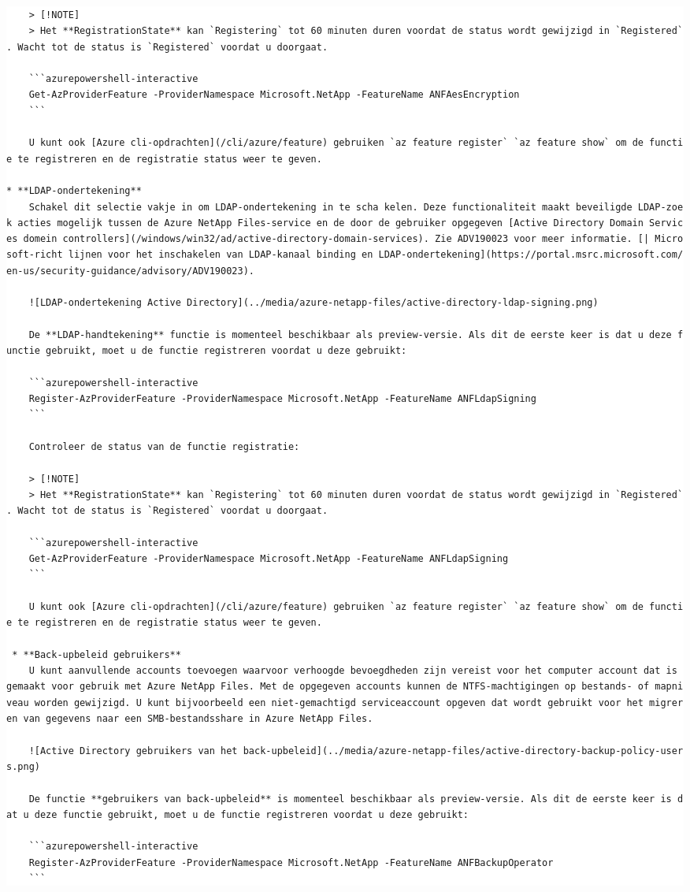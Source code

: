         > [!NOTE]
        > Het **RegistrationState** kan `Registering` tot 60 minuten duren voordat de status wordt gewijzigd in `Registered` . Wacht tot de status is `Registered` voordat u doorgaat.

        ```azurepowershell-interactive
        Get-AzProviderFeature -ProviderNamespace Microsoft.NetApp -FeatureName ANFAesEncryption
        ```
        
        U kunt ook [Azure cli-opdrachten](/cli/azure/feature) gebruiken `az feature register` `az feature show` om de functie te registreren en de registratie status weer te geven. 

    * **LDAP-ondertekening**   
        Schakel dit selectie vakje in om LDAP-ondertekening in te scha kelen. Deze functionaliteit maakt beveiligde LDAP-zoek acties mogelijk tussen de Azure NetApp Files-service en de door de gebruiker opgegeven [Active Directory Domain Services domein controllers](/windows/win32/ad/active-directory-domain-services). Zie ADV190023 voor meer informatie. [| Micro soft-richt lijnen voor het inschakelen van LDAP-kanaal binding en LDAP-ondertekening](https://portal.msrc.microsoft.com/en-us/security-guidance/advisory/ADV190023).  

        ![LDAP-ondertekening Active Directory](../media/azure-netapp-files/active-directory-ldap-signing.png) 

        De **LDAP-handtekening** functie is momenteel beschikbaar als preview-versie. Als dit de eerste keer is dat u deze functie gebruikt, moet u de functie registreren voordat u deze gebruikt: 

        ```azurepowershell-interactive
        Register-AzProviderFeature -ProviderNamespace Microsoft.NetApp -FeatureName ANFLdapSigning
        ```

        Controleer de status van de functie registratie: 

        > [!NOTE]
        > Het **RegistrationState** kan `Registering` tot 60 minuten duren voordat de status wordt gewijzigd in `Registered` . Wacht tot de status is `Registered` voordat u doorgaat.

        ```azurepowershell-interactive
        Get-AzProviderFeature -ProviderNamespace Microsoft.NetApp -FeatureName ANFLdapSigning
        ```
        
        U kunt ook [Azure cli-opdrachten](/cli/azure/feature) gebruiken `az feature register` `az feature show` om de functie te registreren en de registratie status weer te geven. 

     * **Back-upbeleid gebruikers**  
        U kunt aanvullende accounts toevoegen waarvoor verhoogde bevoegdheden zijn vereist voor het computer account dat is gemaakt voor gebruik met Azure NetApp Files. Met de opgegeven accounts kunnen de NTFS-machtigingen op bestands- of mapniveau worden gewijzigd. U kunt bijvoorbeeld een niet-gemachtigd serviceaccount opgeven dat wordt gebruikt voor het migreren van gegevens naar een SMB-bestandsshare in Azure NetApp Files.  

        ![Active Directory gebruikers van het back-upbeleid](../media/azure-netapp-files/active-directory-backup-policy-users.png)

        De functie **gebruikers van back-upbeleid** is momenteel beschikbaar als preview-versie. Als dit de eerste keer is dat u deze functie gebruikt, moet u de functie registreren voordat u deze gebruikt: 

        ```azurepowershell-interactive
        Register-AzProviderFeature -ProviderNamespace Microsoft.NetApp -FeatureName ANFBackupOperator
        ```
